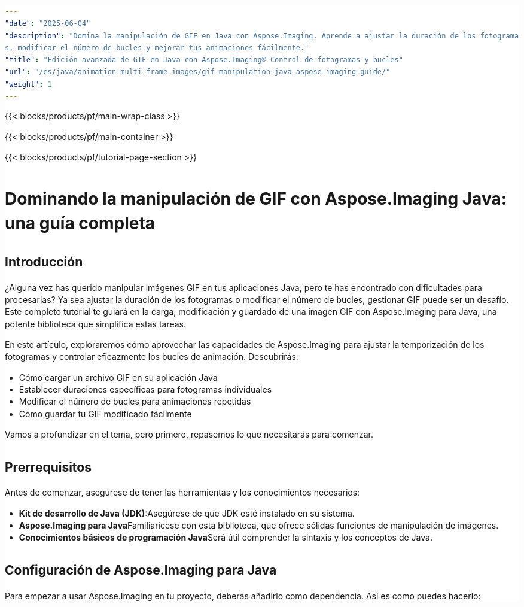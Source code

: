 ```yaml
---
"date": "2025-06-04"
"description": "Domina la manipulación de GIF en Java con Aspose.Imaging. Aprende a ajustar la duración de los fotogramas, modificar el número de bucles y mejorar tus animaciones fácilmente."
"title": "Edición avanzada de GIF en Java con Aspose.Imaging® Control de fotogramas y bucles"
"url": "/es/java/animation-multi-frame-images/gif-manipulation-java-aspose-imaging-guide/"
"weight": 1
---
```


{{< blocks/products/pf/main-wrap-class >}}

{{< blocks/products/pf/main-container >}}

{{< blocks/products/pf/tutorial-page-section >}}
# Dominando la manipulación de GIF con Aspose.Imaging Java: una guía completa

## Introducción

¿Alguna vez has querido manipular imágenes GIF en tus aplicaciones Java, pero te has encontrado con dificultades para procesarlas? Ya sea ajustar la duración de los fotogramas o modificar el número de bucles, gestionar GIF puede ser un desafío. Este completo tutorial te guiará en la carga, modificación y guardado de una imagen GIF con Aspose.Imaging para Java, una potente biblioteca que simplifica estas tareas.

En este artículo, exploraremos cómo aprovechar las capacidades de Aspose.Imaging para ajustar la temporización de los fotogramas y controlar eficazmente los bucles de animación. Descubrirás:

- Cómo cargar un archivo GIF en su aplicación Java
- Establecer duraciones específicas para fotogramas individuales
- Modificar el número de bucles para animaciones repetidas
- Cómo guardar tu GIF modificado fácilmente

Vamos a profundizar en el tema, pero primero, repasemos lo que necesitarás para comenzar.

## Prerrequisitos

Antes de comenzar, asegúrese de tener las herramientas y los conocimientos necesarios:

- **Kit de desarrollo de Java (JDK)**:Asegúrese de que JDK esté instalado en su sistema.
- **Aspose.Imaging para Java**Familiarícese con esta biblioteca, que ofrece sólidas funciones de manipulación de imágenes.
- **Conocimientos básicos de programación Java**Será útil comprender la sintaxis y los conceptos de Java.

## Configuración de Aspose.Imaging para Java

Para empezar a usar Aspose.Imaging en tu proyecto, deberás añadirlo como dependencia. Así es como puedes hacerlo:
